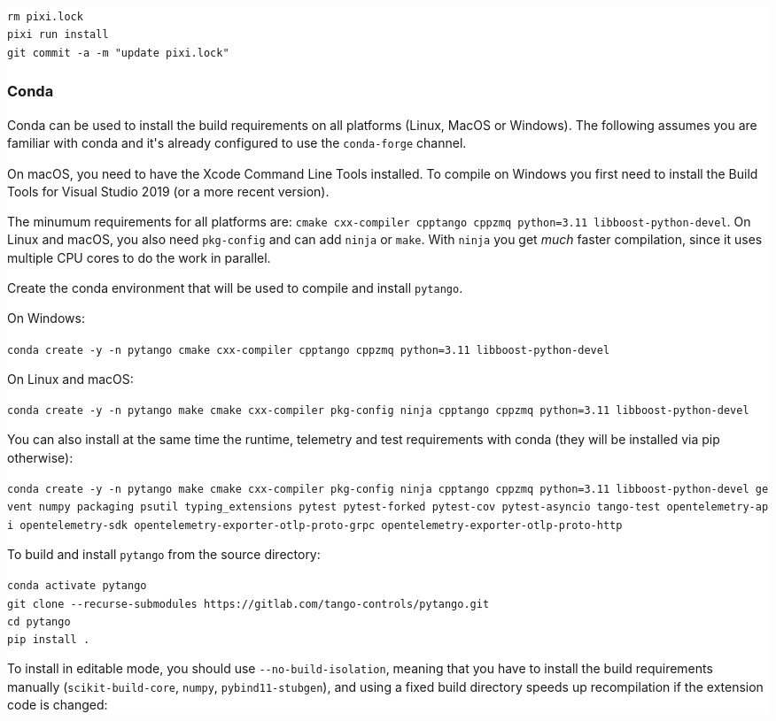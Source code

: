 ```shell
rm pixi.lock
pixi run install
git commit -a -m "update pixi.lock"
```

### Conda

Conda can be used to install the build requirements on all platforms (Linux, MacOS or Windows).
The following assumes you are familiar with conda and it's already configured to use the `conda-forge` channel.

On macOS, you need to have the Xcode Command Line Tools installed.
To compile on Windows you first need to install the Build Tools for Visual Studio 2019 (or a more recent version).

The minumum requirements for all platforms are: `cmake cxx-compiler cpptango cppzmq python=3.11 libboost-python-devel`.
On Linux and macOS, you also need `pkg-config` and can add `ninja` or `make`. With `ninja` you get *much* faster
compilation, since it uses multiple CPU cores to do the work in parallel.

Create the conda environment that will be used to compile and install `pytango`.

On Windows:

```shell
conda create -y -n pytango cmake cxx-compiler cpptango cppzmq python=3.11 libboost-python-devel
```

On Linux and macOS:

```shell
conda create -y -n pytango make cmake cxx-compiler pkg-config ninja cpptango cppzmq python=3.11 libboost-python-devel
```

You can also install at the same time the runtime, telemetry and test requirements with conda (they will be installed via pip otherwise):

```shell
conda create -y -n pytango make cmake cxx-compiler pkg-config ninja cpptango cppzmq python=3.11 libboost-python-devel gevent numpy packaging psutil typing_extensions pytest pytest-forked pytest-cov pytest-asyncio tango-test opentelemetry-api opentelemetry-sdk opentelemetry-exporter-otlp-proto-grpc opentelemetry-exporter-otlp-proto-http
```

To build and install `pytango` from the source directory:

```shell
conda activate pytango
git clone --recurse-submodules https://gitlab.com/tango-controls/pytango.git
cd pytango
pip install .
```

To install in editable mode, you should use `--no-build-isolation`, meaning that you have to install the build requirements manually (`scikit-build-core`, `numpy`, `pybind11-stubgen`),
and using a fixed build directory speeds up recompilation if the extension code is changed:
